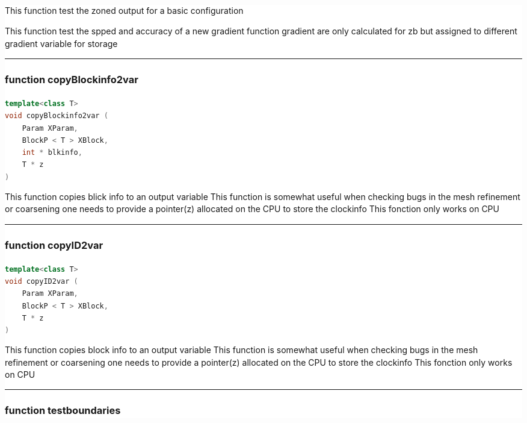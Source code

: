 

This function test the zoned output for a basic configuration


This function test the spped and accuracy of a new gradient function gradient are only calculated for zb but assigned to different gradient variable for storage 


        

<hr>



### function copyBlockinfo2var 

```C++
template<class T>
void copyBlockinfo2var (
    Param XParam,
    BlockP < T > XBlock,
    int * blkinfo,
    T * z
) 
```



This function copies blick info to an output variable This function is somewhat useful when checking bugs in the mesh refinement or coarsening one needs to provide a pointer(z) allocated on the CPU to store the clockinfo This fonction only works on CPU 


        

<hr>



### function copyID2var 

```C++
template<class T>
void copyID2var (
    Param XParam,
    BlockP < T > XBlock,
    T * z
) 
```



This function copies block info to an output variable This function is somewhat useful when checking bugs in the mesh refinement or coarsening one needs to provide a pointer(z) allocated on the CPU to store the clockinfo This fonction only works on CPU 


        

<hr>



### function testboundaries 
